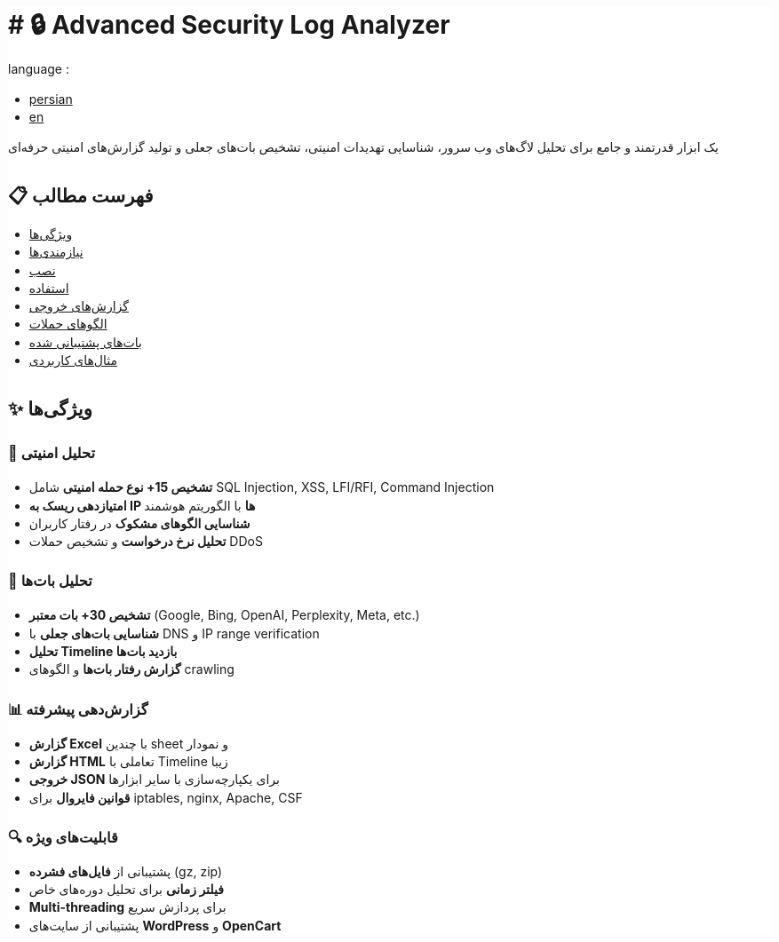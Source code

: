 # # 🔒 Advanced Security Log Analyzer

language :
- [persian](https://github.com/dadashzadeh/log-analyzer-cpanel/fa.md)
- [en](https://github.com/dadashzadeh/log-analyzer-cpanel)


[](https://www.python.org/)
[]()
[]()

یک ابزار قدرتمند و جامع برای تحلیل لاگ‌های وب سرور، شناسایی تهدیدات امنیتی، تشخیص بات‌های جعلی و تولید گزارش‌های امنیتی حرفه‌ای

## 📋 فهرست مطالب

- [ویژگی‌ها](#-ویژگیها)
- [نیازمندی‌ها](#-نیازمندیها)
- [نصب](#-نصب)
- [استفاده](#-استفاده)
- [گزارش‌های خروجی](#-گزارشهای-خروجی)
- [الگوهای حملات](#-الگوهای-حملات-قابل-تشخیص)
- [بات‌های پشتیبانی شده](#-باتهای-پشتیبانی-شده)
- [مثال‌های کاربردی](#-مثالهای-کاربردی)

## ✨ ویژگی‌ها

### 🎯 تحلیل امنیتی
- **تشخیص 15+ نوع حمله امنیتی** شامل SQL Injection, XSS, LFI/RFI, Command Injection
- **امتیازدهی ریسک به IP ها** با الگوریتم هوشمند
- **شناسایی الگوهای مشکوک** در رفتار کاربران
- **تحلیل نرخ درخواست** و تشخیص حملات DDoS

### 🤖 تحلیل بات‌ها
- **تشخیص 30+ بات معتبر** (Google, Bing, OpenAI, Perplexity, Meta, etc.)
- **شناسایی بات‌های جعلی** با DNS و IP range verification
- **تحلیل Timeline بازدید بات‌ها** 
- **گزارش رفتار بات‌ها** و الگوهای crawling

### 📊 گزارش‌دهی پیشرفته
- **گزارش Excel** با چندین sheet و نمودار
- **گزارش HTML** تعاملی با Timeline زیبا
- **خروجی JSON** برای یکپارچه‌سازی با سایر ابزارها
- **قوانین فایروال** برای iptables, nginx, Apache, CSF

### 🔍 قابلیت‌های ویژه
- پشتیبانی از **فایل‌های فشرده** (gz, zip)
- **فیلتر زمانی** برای تحلیل دوره‌های خاص
- **Multi-threading** برای پردازش سریع
- پشتیبانی از سایت‌های **WordPress** و **OpenCart**
